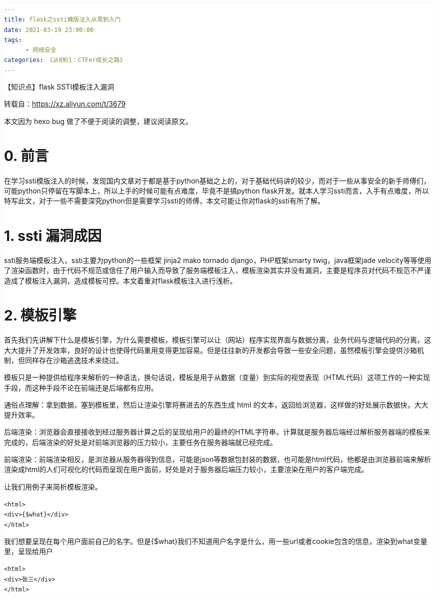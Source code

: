 ```yaml
---
title: flask之ssti模版注入从零到入门
date: 2021-03-19 23:00:00
tags: 
      - 网络安全
categories: 《从0到1：CTFer成长之路》
---
```


【知识点】flask SSTI模板注入漏洞

转载自：https://xz.aliyun.com/t/3679

本文因为 hexo bug 做了不便于阅读的调整，建议阅读原文。



# 0. 前言
  在学习ssti模版注入的时候，发现国内文章对于都是基于python基础之上的，对于基础代码讲的较少，而对于一些从事安全的新手师傅们，可能python只停留在写脚本上，所以上手的时候可能有点难度，毕竟不是搞python flask开发。就本人学习ssti而言，入手有点难度，所以特写此文，对于一些不需要深究python但是需要学习ssti的师傅，本文可能让你对flask的ssti有所了解。

# 1. ssti 漏洞成因
  ssti服务端模板注入，ssti主要为python的一些框架 jinja2 mako tornado django，PHP框架smarty twig，java框架jade velocity等等使用了渲染函数时，由于代码不规范或信任了用户输入而导致了服务端模板注入，模板渲染其实并没有漏洞，主要是程序员对代码不规范不严谨造成了模板注入漏洞，造成模板可控。本文着重对flask模板注入进行浅析。

# 2. 模板引擎
  首先我们先讲解下什么是模板引擎，为什么需要模板，模板引擎可以让（网站）程序实现界面与数据分离，业务代码与逻辑代码的分离，这大大提升了开发效率，良好的设计也使得代码重用变得更加容易。但是往往新的开发都会导致一些安全问题，虽然模板引擎会提供沙箱机制，但同样存在沙箱逃逸技术来绕过。

  模板只是一种提供给程序来解析的一种语法，换句话说，模板是用于从数据（变量）到实际的视觉表现（HTML代码）这项工作的一种实现手段，而这种手段不论在前端还是后端都有应用。

  通俗点理解：拿到数据，塞到模板里，然后让渲染引擎将赛进去的东西生成 html 的文本，返回给浏览器，这样做的好处展示数据快，大大提升效率。

  后端渲染：浏览器会直接接收到经过服务器计算之后的呈现给用户的最终的HTML字符串，计算就是服务器后端经过解析服务器端的模板来完成的，后端渲染的好处是对前端浏览器的压力较小，主要任务在服务器端就已经完成。

  前端渲染：前端渲染相反，是浏览器从服务器得到信息，可能是json等数据包封装的数据，也可能是html代码，他都是由浏览器前端来解析渲染成html的人们可视化的代码而呈现在用户面前，好处是对于服务器后端压力较小，主要渲染在用户的客户端完成。

  让我们用例子来简析模板渲染。
  ```
  <html>
  <div>{$what}</div>
  </html>
  ```

  我们想要呈现在每个用户面前自己的名字。但是{$what}我们不知道用户名字是什么，用一些url或者cookie包含的信息，渲染到what变量里，呈现给用户
  ```
  <html>
  <div>张三</div>
  </html>
  ```
